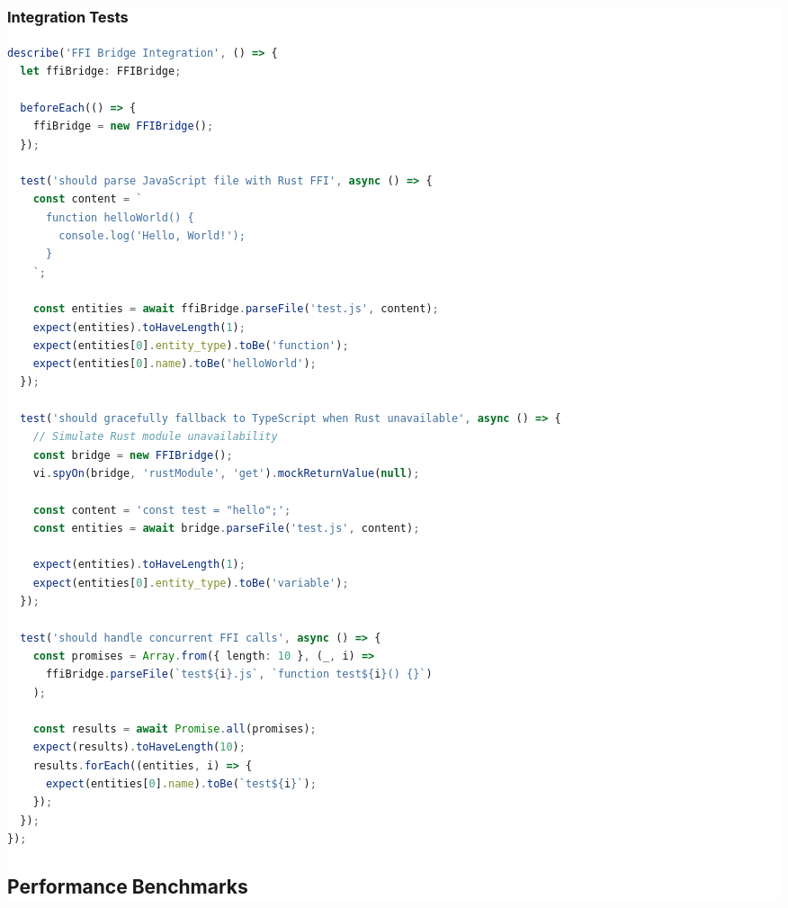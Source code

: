 ### Integration Tests

```typescript
describe('FFI Bridge Integration', () => {
  let ffiBridge: FFIBridge;

  beforeEach(() => {
    ffiBridge = new FFIBridge();
  });

  test('should parse JavaScript file with Rust FFI', async () => {
    const content = `
      function helloWorld() {
        console.log('Hello, World!');
      }
    `;

    const entities = await ffiBridge.parseFile('test.js', content);
    expect(entities).toHaveLength(1);
    expect(entities[0].entity_type).toBe('function');
    expect(entities[0].name).toBe('helloWorld');
  });

  test('should gracefully fallback to TypeScript when Rust unavailable', async () => {
    // Simulate Rust module unavailability
    const bridge = new FFIBridge();
    vi.spyOn(bridge, 'rustModule', 'get').mockReturnValue(null);

    const content = 'const test = "hello";';
    const entities = await bridge.parseFile('test.js', content);

    expect(entities).toHaveLength(1);
    expect(entities[0].entity_type).toBe('variable');
  });

  test('should handle concurrent FFI calls', async () => {
    const promises = Array.from({ length: 10 }, (_, i) =>
      ffiBridge.parseFile(`test${i}.js`, `function test${i}() {}`)
    );

    const results = await Promise.all(promises);
    expect(results).toHaveLength(10);
    results.forEach((entities, i) => {
      expect(entities[0].name).toBe(`test${i}`);
    });
  });
});
```

## Performance Benchmarks
